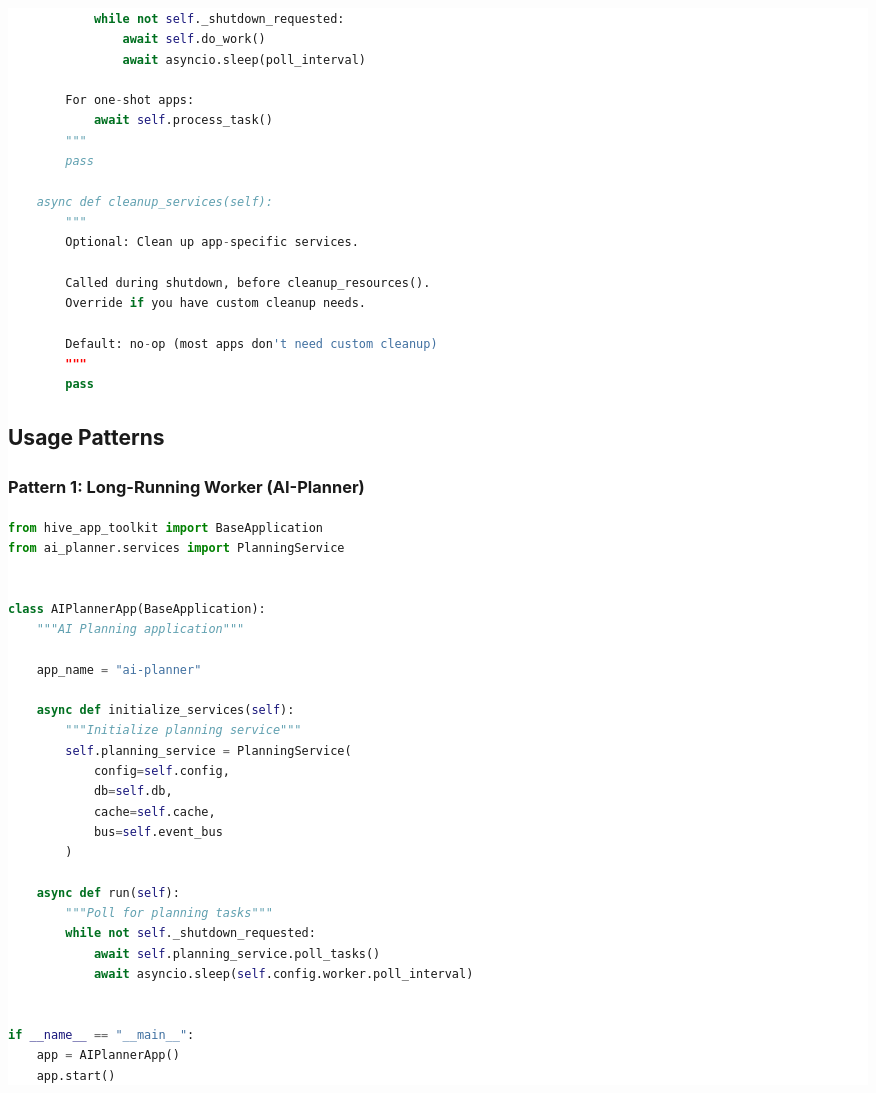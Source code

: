 ```python
            while not self._shutdown_requested:
                await self.do_work()
                await asyncio.sleep(poll_interval)

        For one-shot apps:
            await self.process_task()
        """
        pass

    async def cleanup_services(self):
        """
        Optional: Clean up app-specific services.

        Called during shutdown, before cleanup_resources().
        Override if you have custom cleanup needs.

        Default: no-op (most apps don't need custom cleanup)
        """
        pass
```

## Usage Patterns

### Pattern 1: Long-Running Worker (AI-Planner)

```python
from hive_app_toolkit import BaseApplication
from ai_planner.services import PlanningService


class AIPlannerApp(BaseApplication):
    """AI Planning application"""

    app_name = "ai-planner"

    async def initialize_services(self):
        """Initialize planning service"""
        self.planning_service = PlanningService(
            config=self.config,
            db=self.db,
            cache=self.cache,
            bus=self.event_bus
        )

    async def run(self):
        """Poll for planning tasks"""
        while not self._shutdown_requested:
            await self.planning_service.poll_tasks()
            await asyncio.sleep(self.config.worker.poll_interval)


if __name__ == "__main__":
    app = AIPlannerApp()
    app.start()
```
